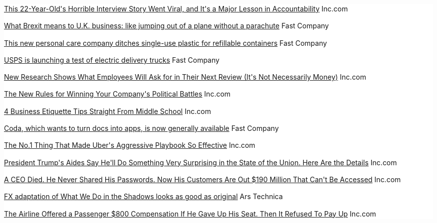 [This 22-Year-Old's Horrible Interview Story Went Viral, and It's a Major Lesson in Accountability](https://www.inc.com/robert-glazer/this-22-year-olds-horrible-interview-story-went-viral-with-lessons-for-ceos-everywhere.html)
Inc.com

[What Brexit means to U.K. business: like jumping out of a plane without a parachute](https://www.fastcompany.com/90301409/what-brexit-means-to-uk-business-like-jumping-out-of-a-plane-without-a-parachute)
Fast Company

[This new personal care company ditches single-use plastic for refillable containers](https://www.fastcompany.com/90301041/this-new-personal-care-company-ditches-single-use-plastic-for-refillable-containers)
Fast Company

[USPS is launching a test of electric delivery trucks](https://www.fastcompany.com/90301701/usps-is-launching-a-test-of-electric-delivery-trucks)
Fast Company

[New Research Shows What Employees Will Ask for in Their Next Review (It's Not Necessarily Money)](https://www.inc.com/scott-mautz/new-research-shows-what-employees-will-ask-for-in-their-next-review-its-not-necessarily-money.html)
Inc.com

[The New Rules for Winning Your Company's Political Battles](https://www.inc.com/michelle-cheng/startups-how-fight-political-battles-uber-airbnb.html)
Inc.com

[4 Business Etiquette Tips Straight From Middle School](https://www.inc.com/amy-george/4-business-etiquette-tips-straight-from-middle-school.html)
Inc.com

[Coda, which wants to turn docs into apps, is now generally available](https://www.fastcompany.com/90302238/coda-which-wants-to-turn-docs-into-apps-is-now-generally-available)
Fast Company

[The No.1 Thing That Made Uber's Aggressive Playbook So Effective](https://www.inc.com/nicholas-sonnenberg/the-no1-thing-that-made-ubers-aggressive-playbook-so-effective.html)
Inc.com

[President Trump's Aides Say He'll Do Something Very Surprising in the State of the Union. Here Are the Details](https://www.inc.com/bill-murphy-jr/president-trumps-aides-say-hell-do-something-very-surprising-in-state-of-union-here-are-details.html)
Inc.com

[A CEO Died. He Never Shared His Passwords. Now His Customers Are Out $190 Million That Can't Be Accessed](https://www.inc.com/bill-murphy-jr/a-ceo-died-he-never-shared-his-passwords-now-his-customers-are-out-190-million-that-cant-be-accessed.html)
Inc.com

[FX adaptation of What We Do in the Shadows looks as good as original](https://arstechnica.com/gaming/2019/02/fx-adaptation-of-what-we-do-in-the-shadows-looks-as-good-as-original/)
Ars Technica

[The Airline Offered a Passenger $800 Compensation If He Gave Up His Seat. Then It Refused To Pay Up](https://www.inc.com/chris-matyszczyk/the-airline-offered-a-passenger-800-compensation-if-he-gave-up-his-seat-then-it-refused-to-pay-up.html)
Inc.com
